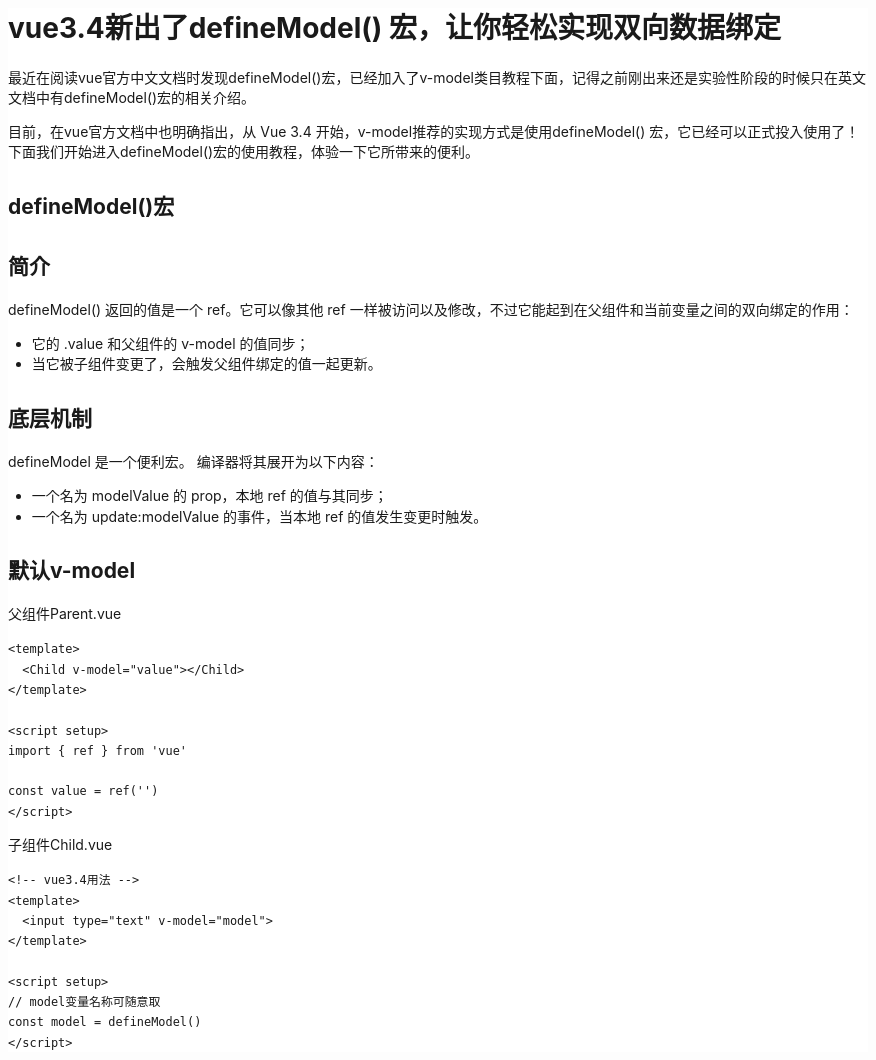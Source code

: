 # vue3.4新出了defineModel() 宏，让你轻松实现双向数据绑定

最近在阅读vue官方中文文档时发现defineModel()宏，已经加入了v-model类目教程下面，记得之前刚出来还是实验性阶段的时候只在英文文档中有defineModel()宏的相关介绍。

目前，在vue官方文档中也明确指出，从 Vue 3.4 开始，v-model推荐的实现方式是使用defineModel() 宏，它已经可以正式投入使用了！下面我们开始进入defineModel()宏的使用教程，体验一下它所带来的便利。

## defineModel()宏

## 简介

defineModel() 返回的值是一个 ref。它可以像其他 ref 一样被访问以及修改，不过它能起到在父组件和当前变量之间的双向绑定的作用：

- 它的 .value 和父组件的 v-model 的值同步；
- 当它被子组件变更了，会触发父组件绑定的值一起更新。

## 底层机制

defineModel 是一个便利宏。 编译器将其展开为以下内容：

- 一个名为 modelValue 的 prop，本地 ref 的值与其同步；
- 一个名为 update:modelValue 的事件，当本地 ref 的值发生变更时触发。

## 默认v-model

父组件Parent.vue

```vue
<template>
  <Child v-model="value"></Child>
</template>

<script setup>
import { ref } from 'vue'

const value = ref('')
</script>
```

子组件Child.vue

```vue
<!-- vue3.4用法 -->
<template>
  <input type="text" v-model="model">
</template>

<script setup>
// model变量名称可随意取
const model = defineModel()
</script>

```
